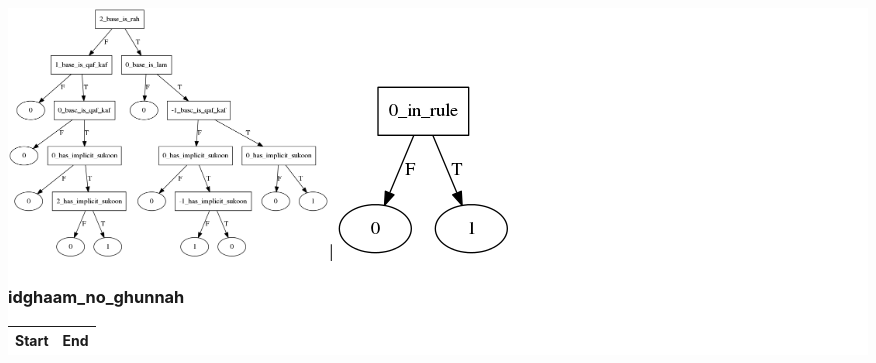 <img alt="idghaam_mutaqaribayn start decision tree" src="/output/rule_tree_images/idghaam_mutaqaribayn.start.png" height="250"/>|<img alt="idghaam_mutaqaribayn end decision tree" src="/output/rule_tree_images/idghaam_mutaqaribayn.end.png" height="176"/>

### idghaam_no_ghunnah
|Start |End|
|:------------:|:----------------:|